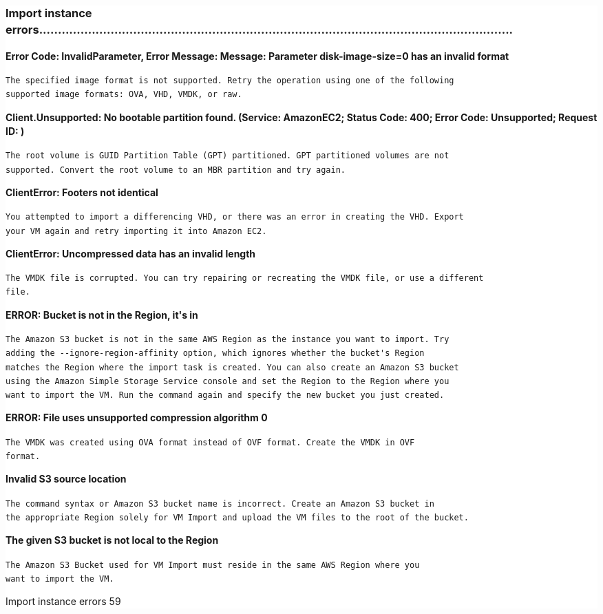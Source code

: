 ### Import instance errors..............................................................................................................................

**Error Code: InvalidParameter, Error Message: Message: Parameter disk-image-size=0 has an
invalid format**

```
The specified image format is not supported. Retry the operation using one of the following
supported image formats: OVA, VHD, VMDK, or raw.
```
**Client.Unsupported: No bootable partition found. (Service: AmazonEC2; Status Code: 400; Error
Code: Unsupported; Request ID: <RequestID>)**

```
The root volume is GUID Partition Table (GPT) partitioned. GPT partitioned volumes are not
supported. Convert the root volume to an MBR partition and try again.
```
**ClientError: Footers not identical**

```
You attempted to import a differencing VHD, or there was an error in creating the VHD. Export
your VM again and retry importing it into Amazon EC2.
```
**ClientError: Uncompressed data has an invalid length**

```
The VMDK file is corrupted. You can try repairing or recreating the VMDK file, or use a different
file.
```
**ERROR: Bucket <MyBucketName> is not in the <RegionName> Region, it's in <RegionName>**

```
The Amazon S3 bucket is not in the same AWS Region as the instance you want to import. Try
adding the --ignore-region-affinity option, which ignores whether the bucket's Region
matches the Region where the import task is created. You can also create an Amazon S3 bucket
using the Amazon Simple Storage Service console and set the Region to the Region where you
want to import the VM. Run the command again and specify the new bucket you just created.
```
**ERROR: File uses unsupported compression algorithm 0**

```
The VMDK was created using OVA format instead of OVF format. Create the VMDK in OVF
format.
```
**Invalid S3 source location**

```
The command syntax or Amazon S3 bucket name is incorrect. Create an Amazon S3 bucket in
the appropriate Region solely for VM Import and upload the VM files to the root of the bucket.
```
**The given S3 bucket is not local to the Region**

```
The Amazon S3 Bucket used for VM Import must reside in the same AWS Region where you
want to import the VM.
```
Import instance errors 59
